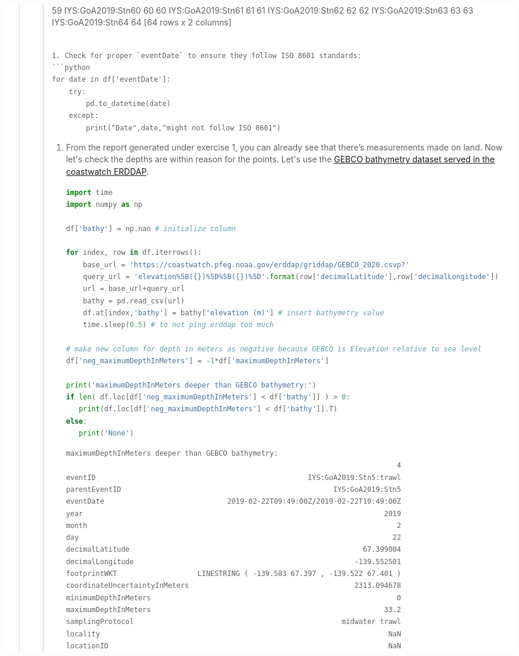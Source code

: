> >    59  IYS:GoA2019:Stn60   60
> >    60  IYS:GoA2019:Stn61   61
> >    61  IYS:GoA2019:Stn62   62
> >    62  IYS:GoA2019:Stn63   63
> >    63  IYS:GoA2019:Stn64   64
> >    [64 rows x 2 columns]
> >    ```
> >    
> > 1. Check for proper `eventDate` to ensure they follow ISO 8601 standards:
> >    ```python
> >    for date in df['eventDate']:
> >        try:
> >            pd.to_datetime(date)
> >        except:
> >            print("Date",date,"might not follow ISO 8601")
> >    ```
> >    
> > 1. From the report generated under exercise 1, you can already see that there’s measurements made on land. Now let's check the depths are within reason for the points. Let's use the [GEBCO bathymetry dataset served in the coastwatch ERDDAP](https://coastwatch.pfeg.noaa.gov/erddap/griddap/GEBCO_2020.html).
> >    ```python
> >    import time
> >    import numpy as np
> >    
> >    df['bathy'] = np.nan # initialize column
> >    
> >    for index, row in df.iterrows():
> >        base_url = 'https://coastwatch.pfeg.noaa.gov/erddap/griddap/GEBCO_2020.csvp?'
> >        query_url = 'elevation%5B({})%5D%5B({})%5D'.format(row['decimalLatitude'],row['decimalLongitude'])
> >        url = base_url+query_url
> >        bathy = pd.read_csv(url)
> >        df.at[index,'bathy'] = bathy['elevation (m)'] # insert bathymetry value
> >        time.sleep(0.5) # to not ping erddap too much
> >    
> >    # make new column for depth in meters as negative because GEBCO is Elevation relative to sea level
> >    df['neg_maximumDepthInMeters'] = -1*df['maximumDepthInMeters']
> >    
> >    print('maximumDepthInMeters deeper than GEBCO bathymetry:')
> >    if len( df.loc[df['neg_maximumDepthInMeters'] < df['bathy']] ) > 0:
> >       print(df.loc[df['neg_maximumDepthInMeters'] < df['bathy']].T)
> >    else:
> >       print('None')
> >    ```
> >    ```output
> >    maximumDepthInMeters deeper than GEBCO bathymetry:
> >                                                                                  4
> >    eventID                                                  IYS:GoA2019:Stn5:trawl
> >    parentEventID                                                  IYS:GoA2019:Stn5
> >    eventDate                             2019-02-22T09:49:00Z/2019-02-22T10:49:00Z
> >    year                                                                       2019
> >    month                                                                         2
> >    day                                                                          22
> >    decimalLatitude                                                       67.399004
> >    decimalLongitude                                                    -139.552501
> >    footprintWKT                   LINESTRING ( -139.583 67.397 , -139.522 67.401 )
> >    coordinateUncertaintyInMeters                                       2313.094678
> >    minimumDepthInMeters                                                          0
> >    maximumDepthInMeters                                                       33.2
> >    samplingProtocol                                                 midwater trawl
> >    locality                                                                    NaN
> >    locationID                                                                  NaN